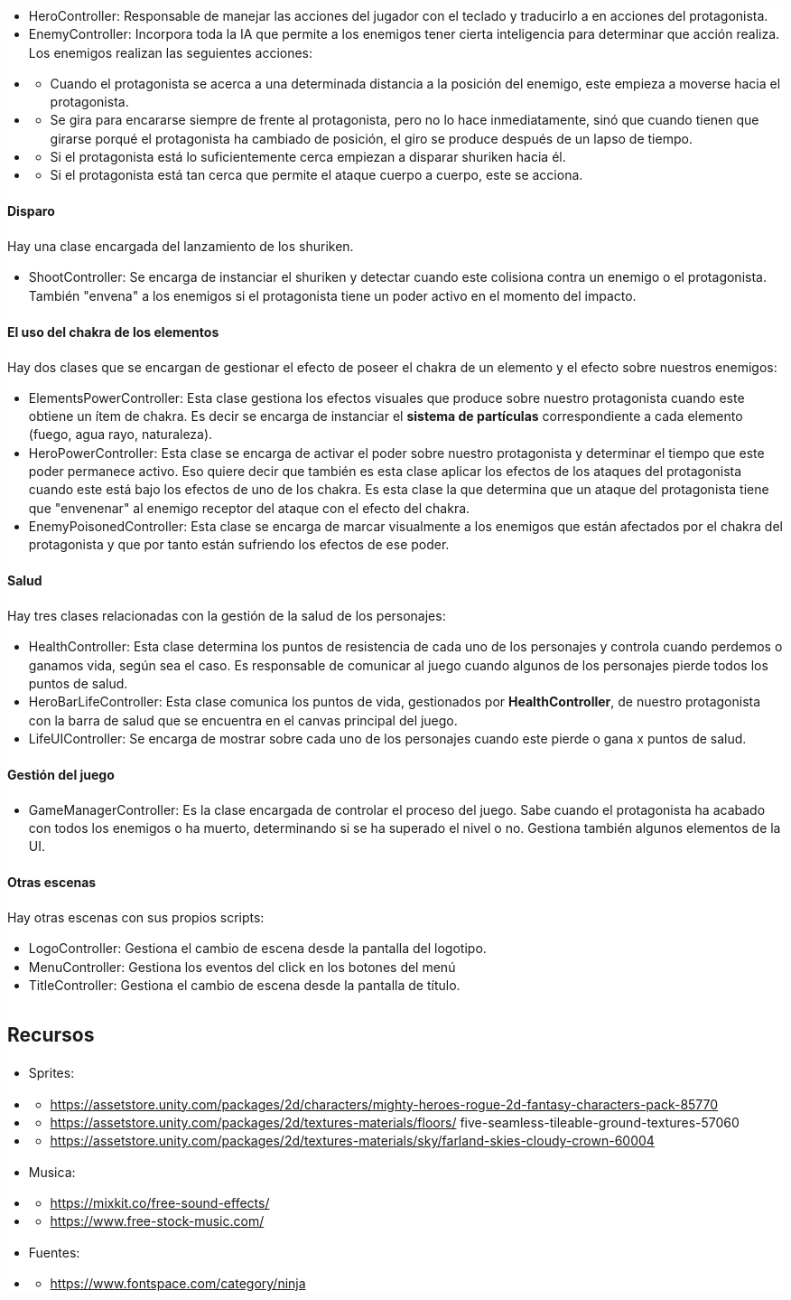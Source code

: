 * HeroController: Responsable de manejar las acciones del jugador con el teclado y traducirlo a en acciones del protagonista.
* EnemyController: Incorpora toda la IA que permite a los enemigos tener cierta inteligencia para determinar que acción realiza. Los enemigos realizan las seguientes acciones:
- - Cuando el protagonista se acerca a una determinada distancia a la posición del enemigo, este empieza a moverse hacia el protagonista.
- - Se gira para encararse siempre de frente al protagonista, pero no lo hace inmediatamente, sinó que cuando tienen que girarse porqué el protagonista ha cambiado de posición, el giro se produce después de un lapso de tiempo.
- - Si el protagonista está lo suficientemente cerca empiezan a disparar shuriken hacia él.
- - Si el protagonista está tan cerca que permite el ataque cuerpo a cuerpo, este se acciona.
#### Disparo
Hay una clase encargada del lanzamiento de los shuriken.
* ShootController: Se encarga de instanciar el shuriken y detectar cuando este colisiona contra un enemigo o el protagonista. También "envena" a los enemigos si el protagonista tiene un poder activo en el momento del impacto.
#### El uso del chakra de los elementos
Hay dos clases que se encargan de gestionar el efecto de poseer el chakra de un elemento y el efecto sobre nuestros enemigos:
* ElementsPowerController: Esta clase gestiona los efectos visuales que produce sobre nuestro protagonista cuando este obtiene un ítem de chakra. Es decir se encarga de instanciar el **sistema de partículas** correspondiente a cada elemento (fuego, agua rayo, naturaleza).
* HeroPowerController: Esta clase se encarga de activar el poder sobre nuestro protagonista y determinar el tiempo que este poder permanece activo. Eso quiere decir que también es esta clase aplicar los efectos de los ataques del protagonista cuando este está bajo los efectos de uno de los chakra.
Es esta clase la que determina que un ataque del protagonista tiene que "envenenar" al enemigo receptor del ataque con el efecto del chakra.
* EnemyPoisonedController: Esta clase se encarga de marcar visualmente a los enemigos que están afectados por el chakra del protagonista y que por tanto están sufriendo los efectos de ese poder.
#### Salud
Hay tres clases relacionadas con la gestión de la salud de los personajes:
* HealthController: Esta clase determina los puntos de resistencia de cada uno de los personajes y controla cuando perdemos o ganamos vida, según sea el caso. Es responsable de comunicar al juego cuando algunos de los personajes pierde todos los puntos de salud.
* HeroBarLifeController: Esta clase comunica los puntos de vida, gestionados por **HealthController**, de nuestro protagonista con la barra de salud que se encuentra en el canvas principal del juego.
* LifeUIController: Se encarga de mostrar sobre cada uno de los personajes cuando este pierde o gana x puntos de salud.
#### Gestión del juego
* GameManagerController: Es la clase encargada de controlar el proceso del juego. Sabe cuando el protagonista ha acabado con todos los enemigos o ha muerto, determinando si se ha superado el nivel o no. Gestiona también algunos elementos de la UI.
#### Otras escenas
Hay otras escenas con sus propios scripts:
* LogoController: Gestiona el cambio de escena desde la pantalla del logotipo.
* MenuController: Gestiona los eventos del click en los botones del menú
* TitleController: Gestiona el cambio de escena desde la pantalla de título.
## Recursos
* Sprites:
- - https://assetstore.unity.com/packages/2d/characters/mighty-heroes-rogue-2d-fantasy-characters-pack-85770
- - https://assetstore.unity.com/packages/2d/textures-materials/floors/
five-seamless-tileable-ground-textures-57060
- - https://assetstore.unity.com/packages/2d/textures-materials/sky/farland-skies-cloudy-crown-60004
* Musica:
- - https://mixkit.co/free-sound-effects/
- - https://www.free-stock-music.com/
* Fuentes:
- - https://www.fontspace.com/category/ninja